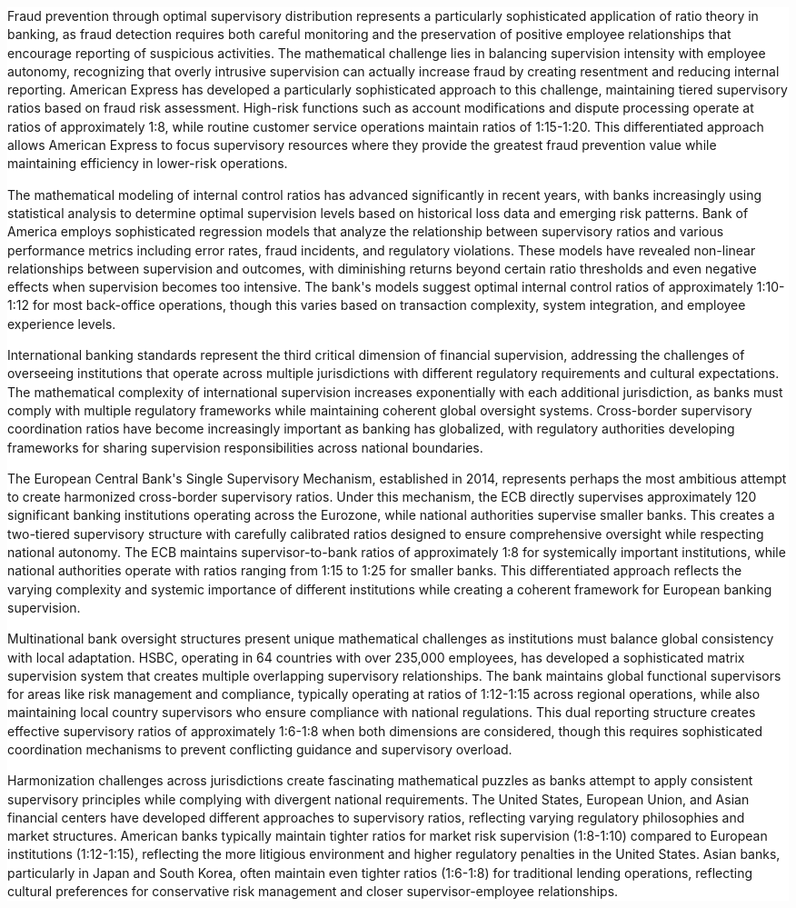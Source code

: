Fraud prevention through optimal supervisory distribution represents a particularly sophisticated application of ratio theory in banking, as fraud detection requires both careful monitoring and the preservation of positive employee relationships that encourage reporting of suspicious activities. The mathematical challenge lies in balancing supervision intensity with employee autonomy, recognizing that overly intrusive supervision can actually increase fraud by creating resentment and reducing internal reporting. American Express has developed a particularly sophisticated approach to this challenge, maintaining tiered supervisory ratios based on fraud risk assessment. High-risk functions such as account modifications and dispute processing operate at ratios of approximately 1:8, while routine customer service operations maintain ratios of 1:15-1:20. This differentiated approach allows American Express to focus supervisory resources where they provide the greatest fraud prevention value while maintaining efficiency in lower-risk operations.

The mathematical modeling of internal control ratios has advanced significantly in recent years, with banks increasingly using statistical analysis to determine optimal supervision levels based on historical loss data and emerging risk patterns. Bank of America employs sophisticated regression models that analyze the relationship between supervisory ratios and various performance metrics including error rates, fraud incidents, and regulatory violations. These models have revealed non-linear relationships between supervision and outcomes, with diminishing returns beyond certain ratio thresholds and even negative effects when supervision becomes too intensive. The bank's models suggest optimal internal control ratios of approximately 1:10-1:12 for most back-office operations, though this varies based on transaction complexity, system integration, and employee experience levels.

International banking standards represent the third critical dimension of financial supervision, addressing the challenges of overseeing institutions that operate across multiple jurisdictions with different regulatory requirements and cultural expectations. The mathematical complexity of international supervision increases exponentially with each additional jurisdiction, as banks must comply with multiple regulatory frameworks while maintaining coherent global oversight systems. Cross-border supervisory coordination ratios have become increasingly important as banking has globalized, with regulatory authorities developing frameworks for sharing supervision responsibilities across national boundaries.

The European Central Bank's Single Supervisory Mechanism, established in 2014, represents perhaps the most ambitious attempt to create harmonized cross-border supervisory ratios. Under this mechanism, the ECB directly supervises approximately 120 significant banking institutions operating across the Eurozone, while national authorities supervise smaller banks. This creates a two-tiered supervisory structure with carefully calibrated ratios designed to ensure comprehensive oversight while respecting national autonomy. The ECB maintains supervisor-to-bank ratios of approximately 1:8 for systemically important institutions, while national authorities operate with ratios ranging from 1:15 to 1:25 for smaller banks. This differentiated approach reflects the varying complexity and systemic importance of different institutions while creating a coherent framework for European banking supervision.

Multinational bank oversight structures present unique mathematical challenges as institutions must balance global consistency with local adaptation. HSBC, operating in 64 countries with over 235,000 employees, has developed a sophisticated matrix supervision system that creates multiple overlapping supervisory relationships. The bank maintains global functional supervisors for areas like risk management and compliance, typically operating at ratios of 1:12-1:15 across regional operations, while also maintaining local country supervisors who ensure compliance with national regulations. This dual reporting structure creates effective supervisory ratios of approximately 1:6-1:8 when both dimensions are considered, though this requires sophisticated coordination mechanisms to prevent conflicting guidance and supervisory overload.

Harmonization challenges across jurisdictions create fascinating mathematical puzzles as banks attempt to apply consistent supervisory principles while complying with divergent national requirements. The United States, European Union, and Asian financial centers have developed different approaches to supervisory ratios, reflecting varying regulatory philosophies and market structures. American banks typically maintain tighter ratios for market risk supervision (1:8-1:10) compared to European institutions (1:12-1:15), reflecting the more litigious environment and higher regulatory penalties in the United States. Asian banks, particularly in Japan and South Korea, often maintain even tighter ratios (1:6-1:8) for traditional lending operations, reflecting cultural preferences for conservative risk management and closer supervisor-employee relationships.
